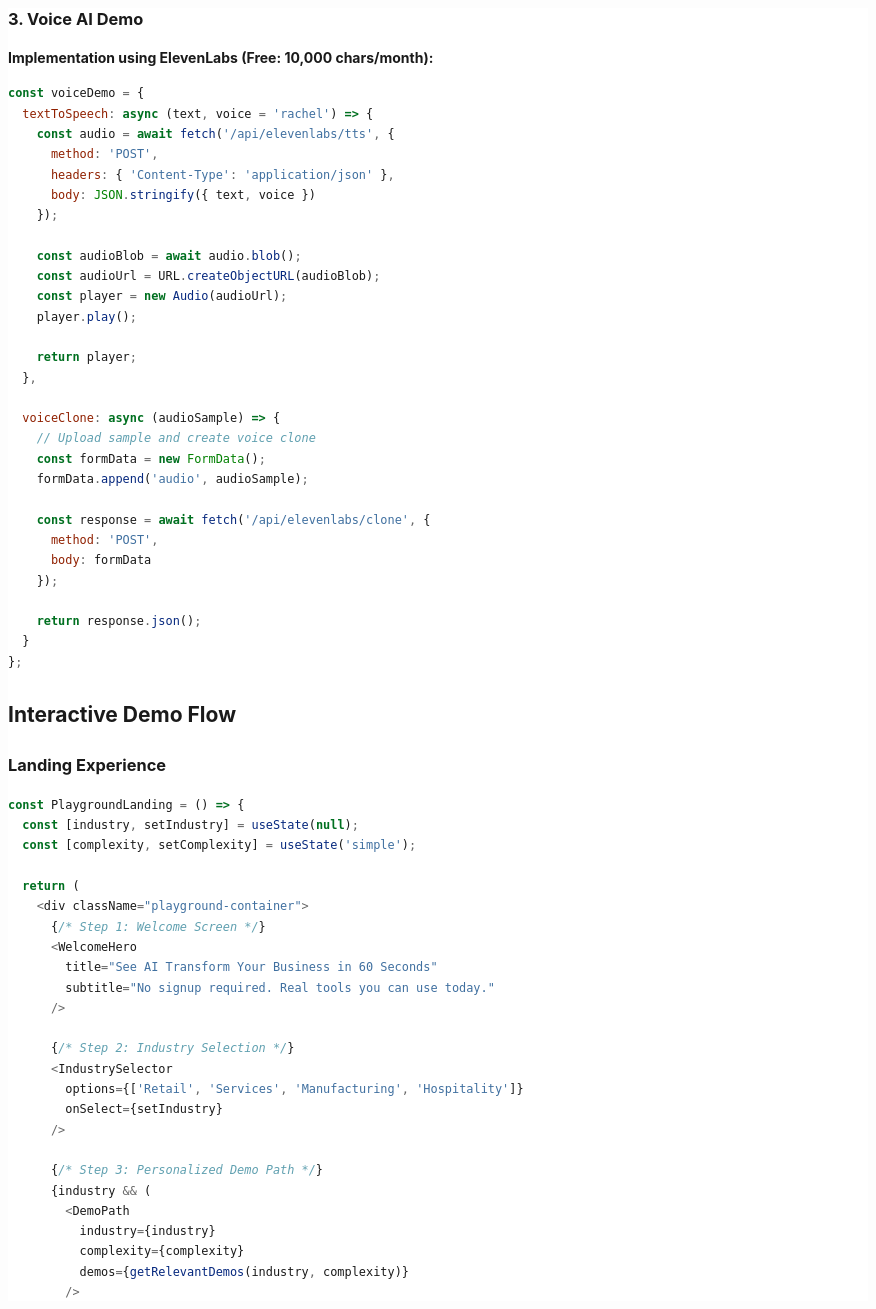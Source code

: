 ### 3. Voice AI Demo
**Implementation using ElevenLabs (Free: 10,000 chars/month):**
```javascript
const voiceDemo = {
  textToSpeech: async (text, voice = 'rachel') => {
    const audio = await fetch('/api/elevenlabs/tts', {
      method: 'POST',
      headers: { 'Content-Type': 'application/json' },
      body: JSON.stringify({ text, voice })
    });
    
    const audioBlob = await audio.blob();
    const audioUrl = URL.createObjectURL(audioBlob);
    const player = new Audio(audioUrl);
    player.play();
    
    return player;
  },
  
  voiceClone: async (audioSample) => {
    // Upload sample and create voice clone
    const formData = new FormData();
    formData.append('audio', audioSample);
    
    const response = await fetch('/api/elevenlabs/clone', {
      method: 'POST',
      body: formData
    });
    
    return response.json();
  }
};
```

## Interactive Demo Flow

### Landing Experience
```javascript
const PlaygroundLanding = () => {
  const [industry, setIndustry] = useState(null);
  const [complexity, setComplexity] = useState('simple');
  
  return (
    <div className="playground-container">
      {/* Step 1: Welcome Screen */}
      <WelcomeHero 
        title="See AI Transform Your Business in 60 Seconds"
        subtitle="No signup required. Real tools you can use today."
      />
      
      {/* Step 2: Industry Selection */}
      <IndustrySelector 
        options={['Retail', 'Services', 'Manufacturing', 'Hospitality']}
        onSelect={setIndustry}
      />
      
      {/* Step 3: Personalized Demo Path */}
      {industry && (
        <DemoPath 
          industry={industry}
          complexity={complexity}
          demos={getRelevantDemos(industry, complexity)}
        />
```